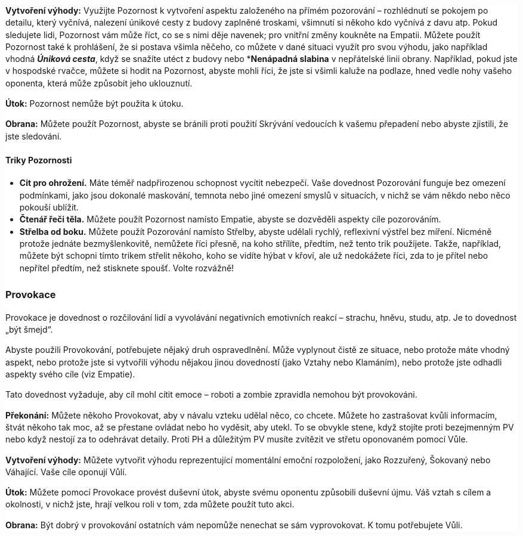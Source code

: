 **Vytvoření výhody:** Využijte Pozornost k vytvoření aspektu založeného na přímém pozorování – rozhlédnutí se pokojem po detailu, který vyčnívá, nalezení únikové cesty z budovy zaplněné troskami, všimnutí si někoho kdo vyčnívá z davu atp. Pokud sledujete lidi, Pozornost vám může říct, co se s nimi děje navenek; pro vnitřní změny koukněte na Empatii. Můžete použít Pozornost také k prohlášení, že si postava všimla něčeho, co můžete v dané situaci využít pro svou výhodu, jako například vhodná ***Úniková cesta***, když se snažíte utéct z budovy nebo ***Nenápadná slabina** v nepřátelské linii obrany. Například, pokud jste v hospodské rvačce, můžete si hodit na Pozornost, abyste mohli říci, že jste si všimli kaluže na podlaze, hned vedle nohy vašeho oponenta, která může způsobit jeho uklouznutí.

**Útok:** Pozornost nemůže být použita k útoku.

**Obrana:** Můžete použít Pozornost, abyste se bránili proti použití Skrývání vedoucích k vašemu přepadení nebo abyste zjistili, že jste sledováni.


#### Triky Pozornosti

* **Cit pro ohrožení.** Máte téměř nadpřirozenou schopnost vycítit nebezpečí. Vaše dovednost Pozorování funguje bez omezení podmínkami, jako jsou dokonalé maskování, temnota nebo jiné omezení smyslů v situacích, v nichž se vám někdo nebo něco pokouší ublížit.
* **Čtenář řeči těla.** Můžete použít Pozornost namísto Empatie, abyste se dozvěděli aspekty cíle pozorováním.
* **Střelba od boku.** Můžete použít Pozorování namísto Střelby, abyste udělali rychlý, reflexivní výstřel bez míření. Nicméně protože jednáte bezmyšlenkovitě, nemůžete říci přesně, na koho střílíte, předtím, než tento trik použijete. Takže, například, můžete být schopni tímto trikem střelit někoho, koho se vidíte hýbat v křoví, ale už nedokážete říci, zda to je přítel nebo nepřítel předtím, než stisknete spoušť. Volte rozvážně!


### Provokace

Provokace je dovednost o rozčilování lidí a vyvolávání negativních emotivních reakcí – strachu, hněvu, studu, atp. Je to dovednost „být šmejd“.

Abyste použili Provokování, potřebujete nějaký druh ospravedlnění. Může vyplynout čistě ze situace, nebo protože máte vhodný aspekt, nebo protože jste si vytvořili výhodu nějakou jinou dovedností (jako Vztahy nebo Klamáním), nebo protože jste odhadli aspekty svého cíle (viz Empatie).

Tato dovednost vyžaduje, aby cíl mohl cítit emoce – roboti a zombie zpravidla nemohou být provokováni.	

**Překonání:** Můžete někoho Provokovat, aby v návalu vzteku udělal něco, co chcete. Můžete ho zastrašovat kvůli informacím, štvát někoho tak moc, až se přestane ovládat nebo ho vyděsit, aby utekl. To se obvykle stene, když stojíte proti bezejmenným PV nebo když nestojí za to odehrávat detaily. Proti PH a důležitým PV musíte zvítězit ve střetu oponovaném pomocí Vůle.

**Vytvoření výhody:** Můžete vytvořit výhodu reprezentující momentální emoční rozpoložení, jako Rozzuřený, Šokovaný nebo Váhající. Vaše cíle oponují Vůlí.

**Útok:** Můžete pomocí Provokace provést duševní útok, abyste svému oponentu způsobili duševní újmu. Váš vztah s cílem a okolnosti, v nichž jste, hrají velkou roli v tom, zda můžete použít tuto akci.

**Obrana:** Být dobrý v provokování ostatních vám nepomůže nenechat se sám vyprovokovat. K tomu potřebujete Vůli.
